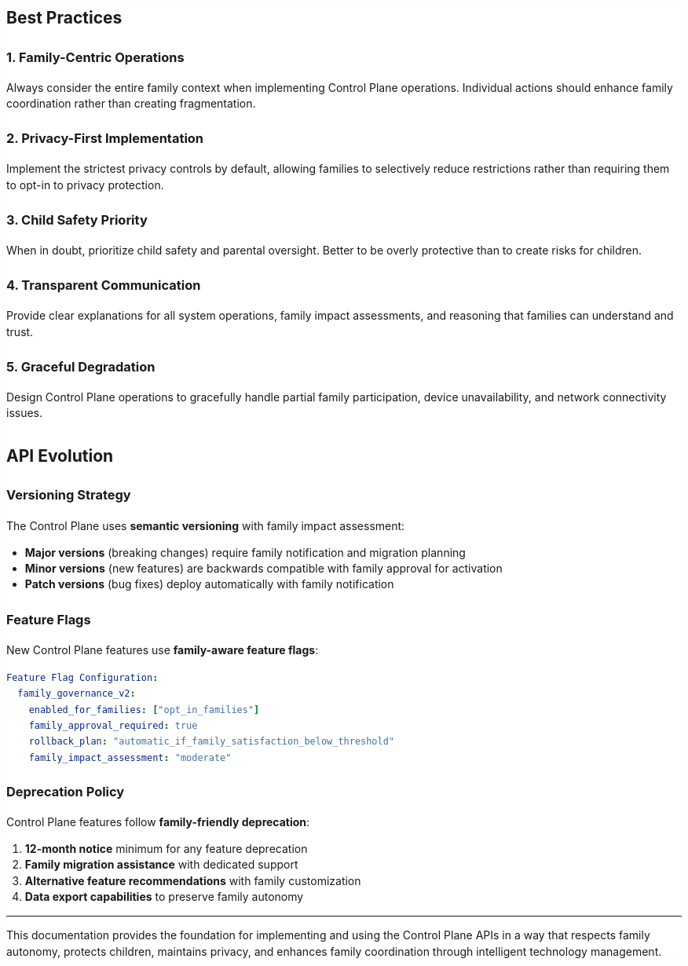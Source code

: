 ## Best Practices

### 1. **Family-Centric Operations**
Always consider the entire family context when implementing Control Plane operations. Individual actions should enhance family coordination rather than creating fragmentation.

### 2. **Privacy-First Implementation**
Implement the strictest privacy controls by default, allowing families to selectively reduce restrictions rather than requiring them to opt-in to privacy protection.

### 3. **Child Safety Priority**
When in doubt, prioritize child safety and parental oversight. Better to be overly protective than to create risks for children.

### 4. **Transparent Communication**
Provide clear explanations for all system operations, family impact assessments, and reasoning that families can understand and trust.

### 5. **Graceful Degradation**
Design Control Plane operations to gracefully handle partial family participation, device unavailability, and network connectivity issues.

## API Evolution

### Versioning Strategy

The Control Plane uses **semantic versioning** with family impact assessment:

- **Major versions** (breaking changes) require family notification and migration planning
- **Minor versions** (new features) are backwards compatible with family approval for activation
- **Patch versions** (bug fixes) deploy automatically with family notification

### Feature Flags

New Control Plane features use **family-aware feature flags**:

```yaml
Feature Flag Configuration:
  family_governance_v2:
    enabled_for_families: ["opt_in_families"]
    family_approval_required: true
    rollback_plan: "automatic_if_family_satisfaction_below_threshold"
    family_impact_assessment: "moderate"
```

### Deprecation Policy

Control Plane features follow **family-friendly deprecation**:

1. **12-month notice** minimum for any feature deprecation
2. **Family migration assistance** with dedicated support
3. **Alternative feature recommendations** with family customization
4. **Data export capabilities** to preserve family autonomy

---

This documentation provides the foundation for implementing and using the Control Plane APIs in a way that respects family autonomy, protects children, maintains privacy, and enhances family coordination through intelligent technology management.
